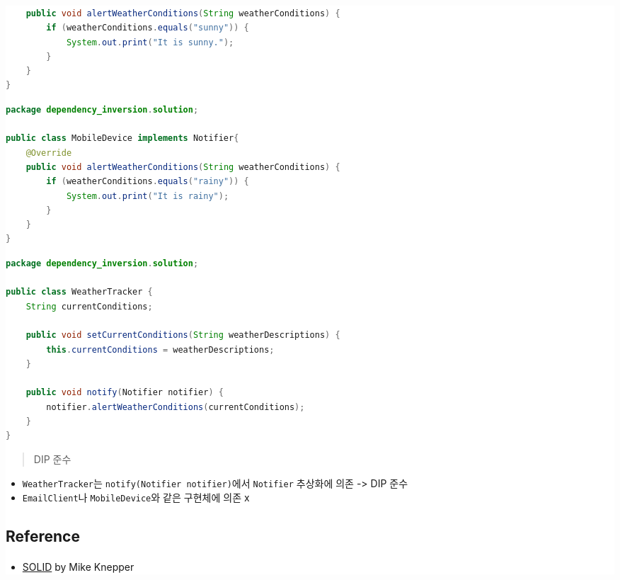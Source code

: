 ```java
    public void alertWeatherConditions(String weatherConditions) {
        if (weatherConditions.equals("sunny")) {
            System.out.print("It is sunny.");
        }
    }
}
```
```java
package dependency_inversion.solution;

public class MobileDevice implements Notifier{
    @Override
    public void alertWeatherConditions(String weatherConditions) {
        if (weatherConditions.equals("rainy")) {
            System.out.print("It is rainy");
        }
    }
}
```
```java
package dependency_inversion.solution;

public class WeatherTracker {
    String currentConditions;

    public void setCurrentConditions(String weatherDescriptions) {
        this.currentConditions = weatherDescriptions;
    }

    public void notify(Notifier notifier) {
        notifier.alertWeatherConditions(currentConditions);
    }
}
```
> DIP 준수
 - `WeatherTracker`는 `notify(Notifier notifier)`에서 `Notifier` 추상화에 의존 -> DIP 준수
 - `EmailClient`나 `MobileDevice`와 같은 구현체에 의존 x
 
## Reference
- [SOLID](https://github.com/mikeknep/SOLID) by Mike Knepper